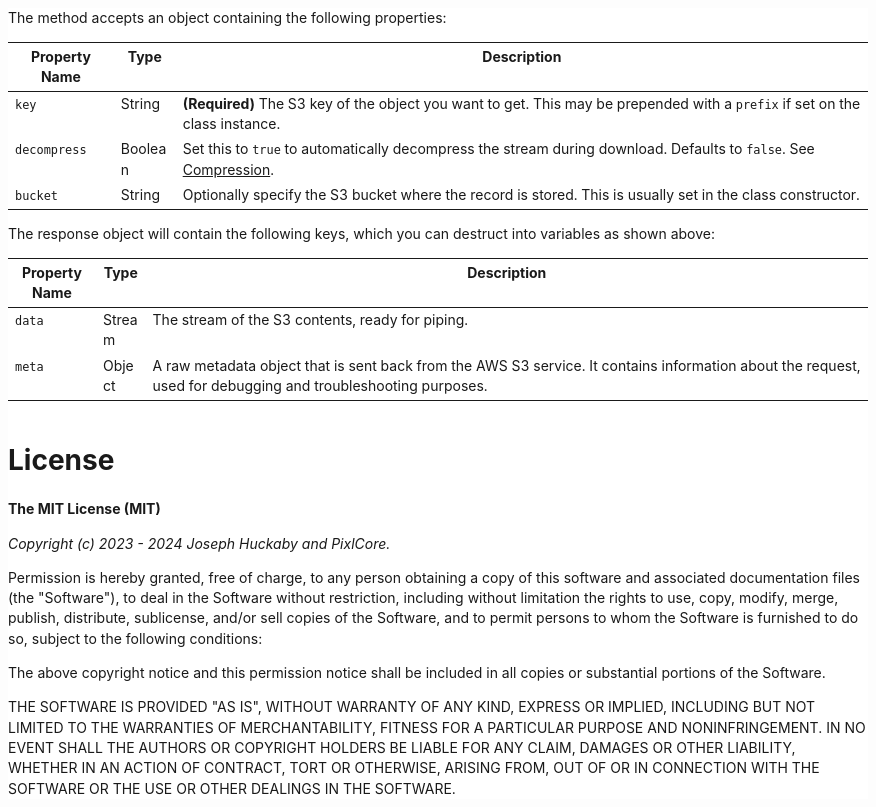 The method accepts an object containing the following properties:

| Property Name | Type | Description |
|---------------|------|-------------|
| `key` | String | **(Required)** The S3 key of the object you want to get.  This may be prepended with a `prefix` if set on the class instance. |
| `decompress` | Boolean | Set this to `true` to automatically decompress the stream during download.  Defaults to `false`.  See [Compression](#compression). |
| `bucket` | String | Optionally specify the S3 bucket where the record is stored.  This is usually set in the class constructor. |

The response object will contain the following keys, which you can destruct into variables as shown above:

| Property Name | Type | Description |
|---------------|------|-------------|
| `data` | Stream | The stream of the S3 contents, ready for piping. |
| `meta` | Object | A raw metadata object that is sent back from the AWS S3 service.  It contains information about the request, used for debugging and troubleshooting purposes. |

# License

**The MIT License (MIT)**

*Copyright (c) 2023 - 2024 Joseph Huckaby and PixlCore.*

Permission is hereby granted, free of charge, to any person obtaining a copy
of this software and associated documentation files (the "Software"), to deal
in the Software without restriction, including without limitation the rights
to use, copy, modify, merge, publish, distribute, sublicense, and/or sell
copies of the Software, and to permit persons to whom the Software is
furnished to do so, subject to the following conditions:

The above copyright notice and this permission notice shall be included in
all copies or substantial portions of the Software.

THE SOFTWARE IS PROVIDED "AS IS", WITHOUT WARRANTY OF ANY KIND, EXPRESS OR
IMPLIED, INCLUDING BUT NOT LIMITED TO THE WARRANTIES OF MERCHANTABILITY,
FITNESS FOR A PARTICULAR PURPOSE AND NONINFRINGEMENT. IN NO EVENT SHALL THE
AUTHORS OR COPYRIGHT HOLDERS BE LIABLE FOR ANY CLAIM, DAMAGES OR OTHER
LIABILITY, WHETHER IN AN ACTION OF CONTRACT, TORT OR OTHERWISE, ARISING FROM,
OUT OF OR IN CONNECTION WITH THE SOFTWARE OR THE USE OR OTHER DEALINGS IN
THE SOFTWARE.
